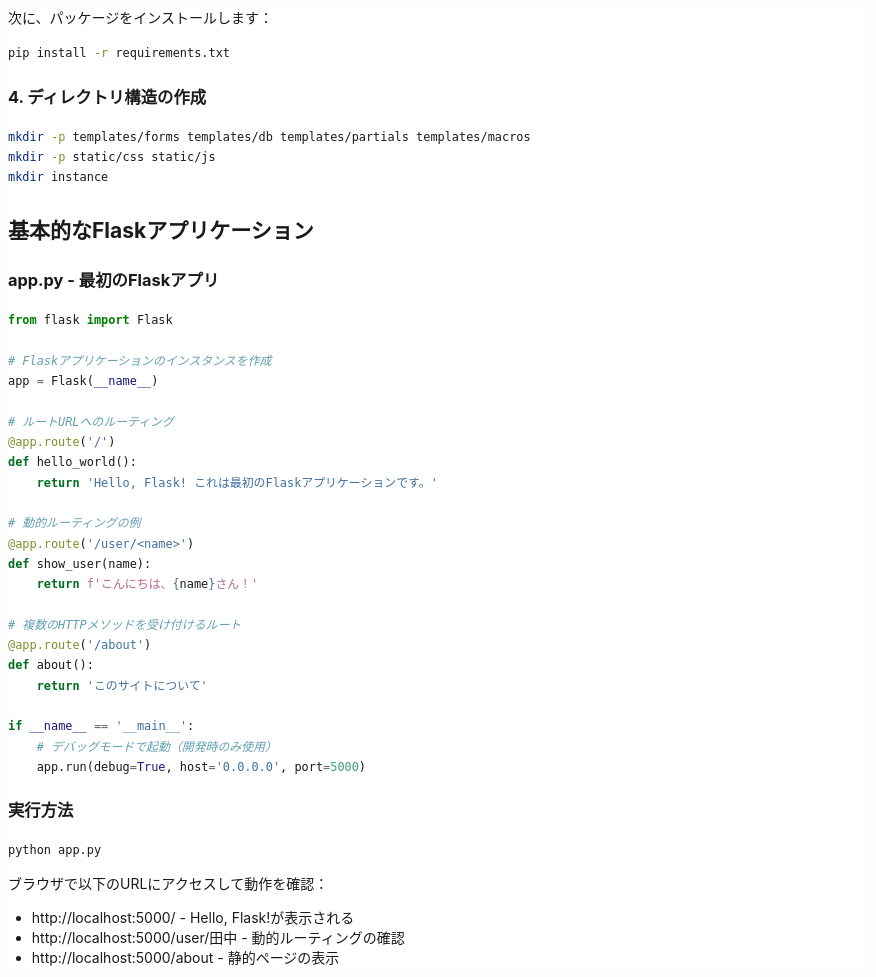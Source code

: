 次に、パッケージをインストールします：

```bash
pip install -r requirements.txt
```

### 4. ディレクトリ構造の作成

```bash
mkdir -p templates/forms templates/db templates/partials templates/macros
mkdir -p static/css static/js
mkdir instance
```

## 基本的なFlaskアプリケーション

### app.py - 最初のFlaskアプリ

```python
from flask import Flask

# Flaskアプリケーションのインスタンスを作成
app = Flask(__name__)

# ルートURLへのルーティング
@app.route('/')
def hello_world():
    return 'Hello, Flask! これは最初のFlaskアプリケーションです。'

# 動的ルーティングの例
@app.route('/user/<name>')
def show_user(name):
    return f'こんにちは、{name}さん！'

# 複数のHTTPメソッドを受け付けるルート
@app.route('/about')
def about():
    return 'このサイトについて'

if __name__ == '__main__':
    # デバッグモードで起動（開発時のみ使用）
    app.run(debug=True, host='0.0.0.0', port=5000)
```

### 実行方法

```bash
python app.py
```

ブラウザで以下のURLにアクセスして動作を確認：
- http://localhost:5000/ - Hello, Flask!が表示される
- http://localhost:5000/user/田中 - 動的ルーティングの確認
- http://localhost:5000/about - 静的ページの表示

